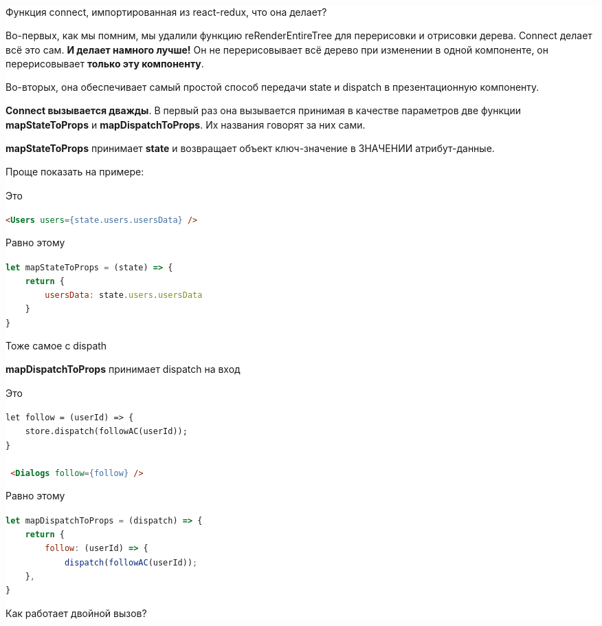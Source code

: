Функция connect, импортированная из react-redux, что она делает?

Во-первых, как мы помним, мы удалили функцию reRenderEntireTree для перерисовки и отрисовки дерева. Connect делает всё это сам. **И делает намного лучше!** Он не перерисовывает всё дерево при изменении в одной компоненте, он перерисовывает **только эту компоненту**. 

Во-вторых, она обеспечивает самый простой способ передачи state и dispatch в презентационную компоненту.

**Connect вызывается дважды**. В первый раз она вызывается принимая в качестве параметров две функции **mapStateToProps** и **mapDispatchToProps**. Их названия говорят за них сами. 

**mapStateToProps** принимает **state** и возвращает объект ключ-значение в ЗНАЧЕНИИ атрибут-данные.

Проще показать на примере:

Это

```html
<Users users={state.users.usersData} />
```

Равно этому

```javascript
let mapStateToProps = (state) => {
    return {
        usersData: state.users.usersData
    }
}
```

Тоже самое с dispath

**mapDispatchToProps** принимает dispatch на вход

Это 

```html
let follow = (userId) => {
	store.dispatch(followAC(userId));
}

 <Dialogs follow={follow} />
```

Равно этому 

```javascript
let mapDispatchToProps = (dispatch) => {
	return {
		follow: (userId) => {
			dispatch(followAC(userId));
	},
}
```

Как работает двойной вызов?
